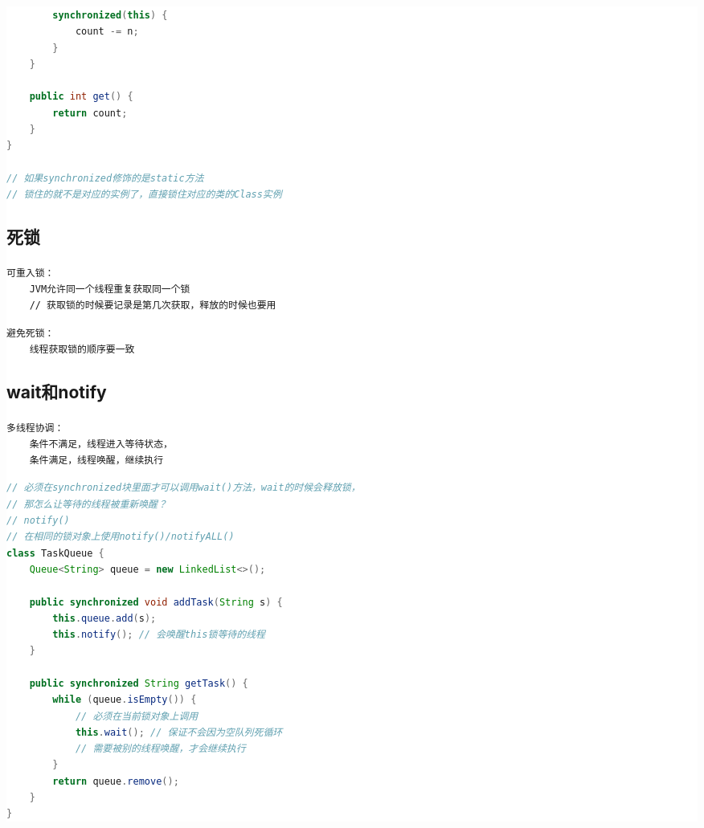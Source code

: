 ```java
        synchronized(this) {
            count -= n;
        }
    }

    public int get() {
        return count;
    }
}

// 如果synchronized修饰的是static方法
// 锁住的就不是对应的实例了，直接锁住对应的类的Class实例
```

## 死锁

```
可重入锁：    
    JVM允许同一个线程重复获取同一个锁
    // 获取锁的时候要记录是第几次获取，释放的时候也要用
```

```
避免死锁：
    线程获取锁的顺序要一致
```

## wait和notify

```
多线程协调：
    条件不满足，线程进入等待状态，
    条件满足，线程唤醒，继续执行
```

```java
// 必须在synchronized块里面才可以调用wait()方法，wait的时候会释放锁，
// 那怎么让等待的线程被重新唤醒？
// notify()
// 在相同的锁对象上使用notify()/notifyALL()
class TaskQueue {
    Queue<String> queue = new LinkedList<>();

    public synchronized void addTask(String s) {
        this.queue.add(s);
        this.notify(); // 会唤醒this锁等待的线程
    }

    public synchronized String getTask() {
        while (queue.isEmpty()) {
            // 必须在当前锁对象上调用
            this.wait(); // 保证不会因为空队列死循环
            // 需要被别的线程唤醒，才会继续执行
        }
        return queue.remove();
    }
}
```
